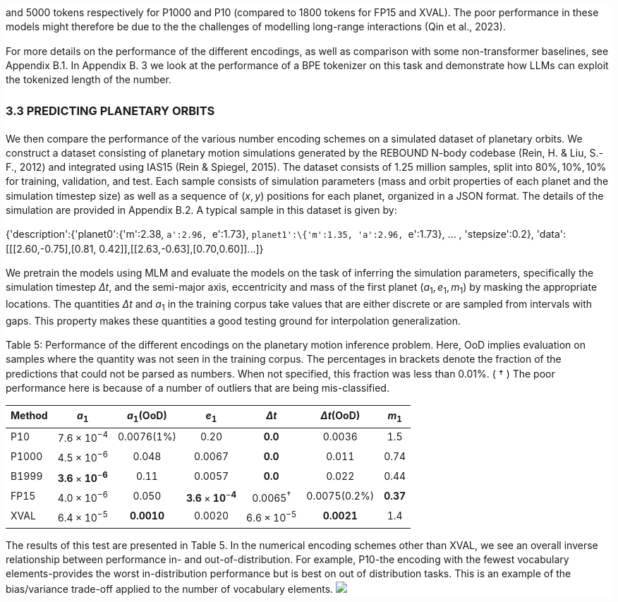 and 5000 tokens respectively for P1000 and P10 (compared to 1800 tokens for FP15 and XVAL). The poor performance in these models might therefore be due to the the challenges of modelling long-range interactions (Qin et al., 2023).

For more details on the performance of the different encodings, as well as comparison with some non-transformer baselines, see Appendix B.1. In Appendix B. 3 we look at the performance of a BPE tokenizer on this task and demonstrate how LLMs can exploit the tokenized length of the number.

### 3.3 PREDICTING PLANETARY ORBITS

We then compare the performance of the various number encoding schemes on a simulated dataset of planetary orbits. We construct a dataset consisting of planetary motion simulations generated by the REBOUND N-body codebase (Rein, H. \& Liu, S.-F., 2012) and integrated using IAS15 (Rein \& Spiegel, 2015). The dataset consists of 1.25 million samples, split into $80 \%, 10 \%, 10 \%$ for training, validation, and test. Each sample consists of simulation parameters (mass and orbit properties of each planet and the simulation timestep size) as well as a sequence of $(x, y)$ positions for each planet, organized in a JSON format. The details of the simulation are provided in Appendix B.2. A typical sample in this dataset is given by:

\{'description':\{'planet0':\{'m':2.38, `a':2.96, `e':1.73\}, `planet1':\{'m':1.35, 'a':2.96, `e':1.73\}, ... , 'stepsize':0.2\}, 'data':[[[2.60,-0.75],[0.81, 0.42]],[[2.63,-0.63],[0.70,0.60]]...]\}

We pretrain the models using MLM and evaluate the models on the task of inferring the simulation parameters, specifically the simulation timestep $\Delta t$, and the semi-major axis, eccentricity and mass of the first planet $\left(a_{1}, e_{1}, m_{1}\right)$ by masking the appropriate locations. The quantities $\Delta t$ and $a_{1}$ in the training corpus take values that are either discrete or are sampled from intervals with gaps. This property makes these quantities a good testing ground for interpolation generalization.

Table 5: Performance of the different encodings on the planetary motion inference problem. Here, OoD implies evaluation on samples where the quantity was not seen in the training corpus. The percentages in brackets denote the fraction of the predictions that could not be parsed as numbers. When not specified, this fraction was less than $0.01 \%$. ( $\dagger$ ) The poor performance here is because of a number of outliers that are being mis-classified.

| Method | $a_{1}$ | $a_{1}(\mathrm{OoD})$ | $e_{1}$ | $\Delta t$ | $\Delta t(\mathrm{OoD})$ | $m_{1}$ |
| :--- | :---: | :---: | :---: | :---: | :---: | :---: |
| P10 | $7.6 \times 10^{-4}$ | $0.0076(1 \%)$ | 0.20 | $\mathbf{0 . 0}$ | 0.0036 | 1.5 |
| P1000 | $4.5 \times 10^{-6}$ | 0.048 | 0.0067 | $\mathbf{0 . 0}$ | 0.011 | 0.74 |
| B1999 | $\mathbf{3 . 6} \times \mathbf{1 0}^{-\mathbf{6}}$ | 0.11 | 0.0057 | $\mathbf{0 . 0}$ | 0.022 | 0.44 |
| FP15 | $4.0 \times 10^{-6}$ | 0.050 | $\mathbf{3 . 6} \times \mathbf{1 0}^{-\mathbf{4}}$ | $0.0065^{\dagger}$ | $0.0075(0.2 \%)$ | $\mathbf{0 . 3 7}$ |
| XVAL | $6.4 \times 10^{-5}$ | $\mathbf{0 . 0 0 1 0}$ | 0.0020 | $6.6 \times 10^{-5}$ | $\mathbf{0 . 0 0 2 1}$ | 1.4 |

The results of this test are presented in Table 5. In the numerical encoding schemes other than XVAL, we see an overall inverse relationship between performance in- and out-of-distribution. For example, P10-the encoding with the fewest vocabulary elements-provides the worst in-distribution performance but is best on out of distribution tasks. This is an example of the bias/variance trade-off applied to the number of vocabulary elements.
![](https://cdn.mathpix.com/cropped/2024_06_04_8ff53685cbe833ade156g-08.jpg?height=442&width=1158&top_left_y=519&top_left_x=472)
